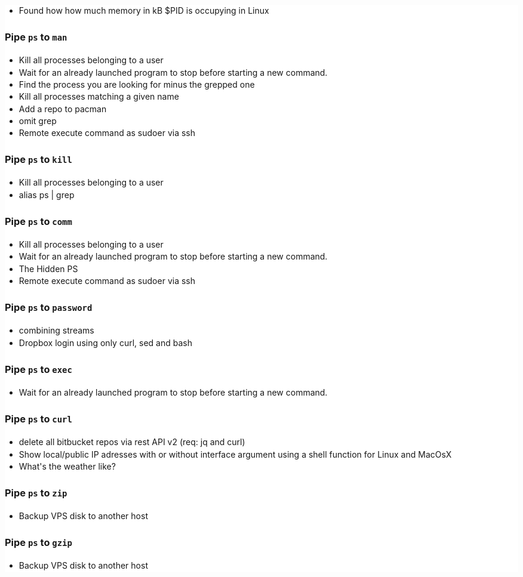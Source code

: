 - Found how how much memory in kB $PID is occupying in Linux

            
### Pipe `ps` to `man`

- Kill all processes belonging to a user
- Wait for an already launched program to stop before starting a new command.
- Find the process you are looking for minus the grepped one
- Kill all processes matching a given name
- Add a repo to pacman
- omit grep
- Remote execute command as sudoer via ssh

            
### Pipe `ps` to `kill`

- Kill all processes belonging to a user
- alias  ps | grep

            
### Pipe `ps` to `comm`

- Kill all processes belonging to a user
- Wait for an already launched program to stop before starting a new command.
- The Hidden PS
- Remote execute command as sudoer via ssh

            
### Pipe `ps` to `password`

- combining streams
- Dropbox login using only curl, sed and bash

            
### Pipe `ps` to `exec`

- Wait for an already launched program to stop before starting a new command.

            
### Pipe `ps` to `curl`

- delete all bitbucket repos via rest API v2 (req: jq and curl)
- Show local/public IP adresses with or without interface argument using a shell function for Linux and MacOsX
- What's the weather like?

            
### Pipe `ps` to `zip`

- Backup VPS disk to another host

            
### Pipe `ps` to `gzip`

- Backup VPS disk to another host

            